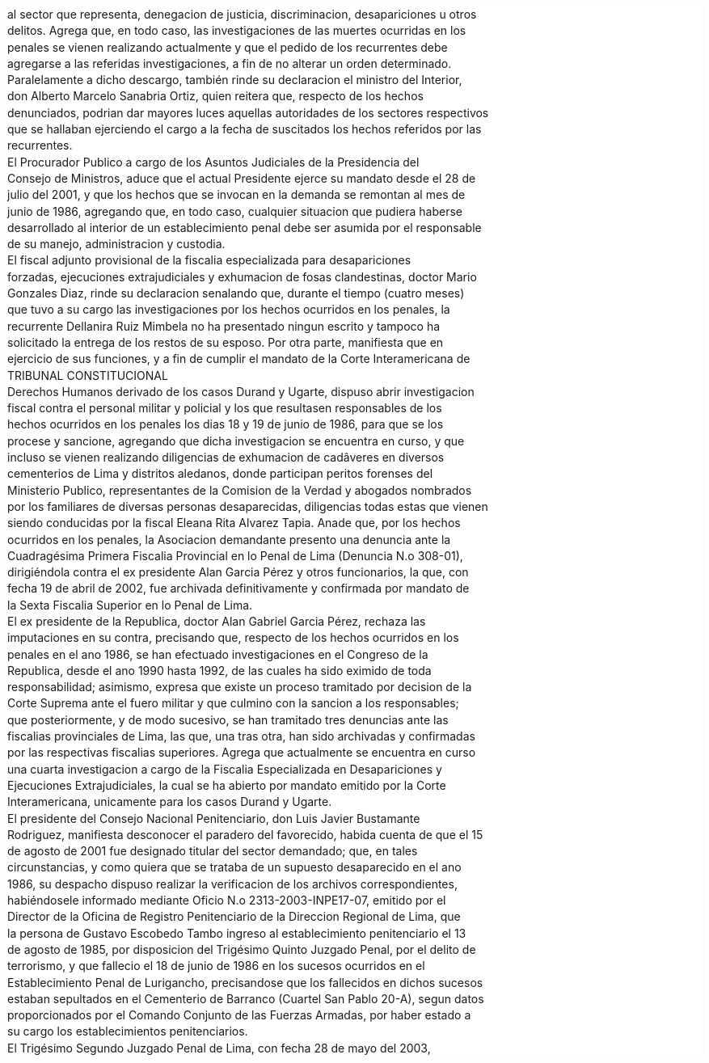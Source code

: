 al sector que representa, denegacion de justicia, discriminacion, desapariciones u otros  
delitos. Agrega que, en todo caso, las investigaciones de las muertes ocurridas en los  
penales se vienen realizando actualmente y que el pedido de los recurrentes debe  
agregarse a las referidas investigaciones, a fin de no alterar un orden determinado.  
Paralelamente a dicho descargo, también rinde su declaracion el ministro del Interior,  
don Alberto Marcelo Sanabria Ortiz, quien reitera que, respecto de los hechos  
denunciados, podrian dar mayores luces aquellas autoridades de los sectores respectivos  
que se hallaban ejerciendo el cargo a la fecha de suscitados los hechos referidos por las  
recurrentes.  
El Procurador Publico a cargo de los Asuntos Judiciales de la Presidencia del  
Consejo de Ministros, aduce que el actual Presidente ejerce su mandato desde el 28 de  
julio del 2001, y que los hechos que se invocan en la demanda se remontan al mes de  
junio de 1986, agregando que, en todo caso, cualquier situacion que pudiera haberse  
desarrollado al interior de un establecimiento penal debe ser asumida por el responsable  
de su manejo, administracion y custodia.  
El fiscal adjunto provisional de la fiscalia especializada para desapariciones  
forzadas, ejecuciones extrajudiciales y exhumacion de fosas clandestinas, doctor Mario  
Gonzales Diaz, rinde su declaracion senalando que, durante el tiempo (cuatro meses)  
que tuvo a su cargo las investigaciones por los hechos ocurridos en los penales, la  
recurrente Dellanira Ruiz Mimbela no ha presentado ningun escrito y tampoco ha  
solicitado la entrega de los restos de su esposo. Por otra parte, manifiesta que en  
ejercicio de sus funciones, y a fin de cumplir el mandato de la Corte Interamericana de  
TRIBUNAL CONSTITUCIONAL  
Derechos Humanos derivado de los casos Durand y Ugarte, dispuso abrir investigacion  
fiscal contra el personal militar y policial y los que resultasen responsables de los  
hechos ocurridos en los penales los dias 18 y 19 de junio de 1986, para que se los  
procese y sancione, agregando que dicha investigacion se encuentra en curso, y que  
incluso se vienen realizando diligencias de exhumacion de cadâveres en diversos  
cementerios de Lima y distritos aledanos, donde participan peritos forenses del  
Ministerio Publico, representantes de la Comision de la Verdad y abogados nombrados  
por los familiares de diversas personas desaparecidas, diligencias todas estas que vienen  
siendo conducidas por la fiscal Eleana Rita Alvarez Tapia. Anade que, por los hechos  
ocurridos en los penales, la Asociacion demandante presento una denuncia ante la  
Cuadragésima Primera Fiscalia Provincial en lo Penal de Lima (Denuncia N.o 308-01),  
dirigiéndola contra el ex presidente Alan Garcia Pérez y otros funcionarios, la que, con  
fecha 19 de abril de 2002, fue archivada definitivamente y confirmada por mandato de  
la Sexta Fiscalia Superior en lo Penal de Lima.  
El ex presidente de la Republica, doctor Alan Gabriel Garcia Pérez, rechaza las  
imputaciones en su contra, precisando que, respecto de los hechos ocurridos en los  
penales en el ano 1986, se han efectuado investigaciones en el Congreso de la  
Republica, desde el ano 1990 hasta 1992, de las cuales ha sido eximido de toda  
responsabilidad; asimismo, expresa que existe un proceso tramitado por decision de la  
Corte Suprema ante el fuero militar y que culmino con la sancion a los responsables;  
que posteriormente, y de modo sucesivo, se han tramitado tres denuncias ante las  
fiscalias provinciales de Lima, las que, una tras otra, han sido archivadas y confirmadas  
por las respectivas fiscalias superiores. Agrega que actualmente se encuentra en curso  
una cuarta investigacion a cargo de la Fiscalia Especializada en Desapariciones y  
Ejecuciones Extrajudiciales, la cual se ha abierto por mandato emitido por la Corte  
Interamericana, unicamente para los casos Durand y Ugarte.  
El presidente del Consejo Nacional Penitenciario, don Luis Javier Bustamante  
Rodriguez, manifiesta desconocer el paradero del favorecido, habida cuenta de que el 15  
de agosto de 2001 fue designado titular del sector demandado; que, en tales  
circunstancias, y como quiera que se trataba de un supuesto desaparecido en el ano  
1986, su despacho dispuso realizar la verificacion de los archivos correspondientes,  
habiéndosele informado mediante Oficio N.o 2313-2003-INPE17-07, emitido por el  
Director de la Oficina de Registro Penitenciario de la Direccion Regional de Lima, que  
la persona de Gustavo Escobedo Tambo ingreso al establecimiento penitenciario el 13  
de agosto de 1985, por disposicion del Trigésimo Quinto Juzgado Penal, por el delito de  
terrorismo, y que fallecio el 18 de junio de 1986 en los sucesos ocurridos en el  
Establecimiento Penal de Lurigancho, precisandose que los fallecidos en dichos sucesos  
estaban sepultados en el Cementerio de Barranco (Cuartel San Pablo 20-A), segun datos  
proporcionados por el Comando Conjunto de las Fuerzas Armadas, por haber estado a  
su cargo los establecimientos penitenciarios.  
El Trigésimo Segundo Juzgado Penal de Lima, con fecha 28 de mayo del 2003,  